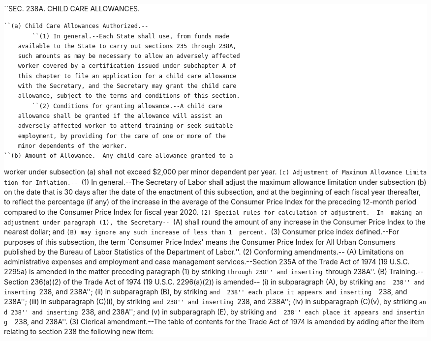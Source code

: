``SEC. 238A. CHILD CARE ALLOWANCES.

    ``(a) Child Care Allowances Authorized.--
            ``(1) In general.--Each State shall use, from funds made 
        available to the State to carry out sections 235 through 238A, 
        such amounts as may be necessary to allow an adversely affected 
        worker covered by a certification issued under subchapter A of 
        this chapter to file an application for a child care allowance 
        with the Secretary, and the Secretary may grant the child care 
        allowance, subject to the terms and conditions of this section.
            ``(2) Conditions for granting allowance.--A child care 
        allowance shall be granted if the allowance will assist an 
        adversely affected worker to attend training or seek suitable 
        employment, by providing for the care of one or more of the 
        minor dependents of the worker.
    ``(b) Amount of Allowance.--Any child care allowance granted to a 
worker under subsection (a) shall not exceed $2,000 per minor dependent 
per year.
    ``(c) Adjustment of Maximum Allowance Limitation for Inflation.--
            ``(1) In general.--The Secretary of Labor shall adjust the 
        maximum allowance limitation under subsection (b) on the date 
        that is 30 days after the date of the enactment of this 
        subsection, and at the beginning of each fiscal year 
        thereafter, to reflect the percentage (if any) of the increase 
        in the average of the Consumer Price Index for the preceding 
        12-month period compared to the Consumer Price Index for fiscal 
        year 2020.
            ``(2) Special rules for calculation of adjustment.--In 
        making an adjustment under paragraph (1), the Secretary--
                    ``(A) shall round the amount of any increase in the 
                Consumer Price Index to the nearest dollar; and
                    ``(B) may ignore any such increase of less than 1 
                percent.
            ``(3) Consumer price index defined.--For purposes of this 
        subsection, the term `Consumer Price Index' means the Consumer 
        Price Index for All Urban Consumers published by the Bureau of 
        Labor Statistics of the Department of Labor.''.
            (2) Conforming amendments.--
                    (A) Limitations on administrative expenses and 
                employment and case management services.--Section 235A 
                of the Trade Act of 1974 (19 U.S.C. 2295a) is amended 
                in the matter preceding paragraph (1) by striking 
                ``through 238'' and inserting ``through 238A''.
                    (B) Training.--Section 236(a)(2) of the Trade Act 
                of 1974 (19 U.S.C. 2296(a)(2)) is amended--
                            (i) in subparagraph (A), by striking ``and 
                        238'' and inserting ``238, and 238A'';
                            (ii) in subparagraph (B), by striking ``and 
                        238'' each place it appears and inserting 
                        ``238, and 238A'';
                            (iii) in subparagraph (C)(i), by striking 
                        ``and 238'' and inserting ``238, and 238A'';
                            (iv) in subparagraph (C)(v), by striking 
                        ``and 238'' and inserting ``238, and 238A''; 
                        and
                            (v) in subparagraph (E), by striking ``and 
                        238'' each place it appears and inserting 
                        ``238, and 238A''.
            (3) Clerical amendment.--The table of contents for the 
        Trade Act of 1974 is amended by adding after the item relating 
        to section 238 the following new item:
